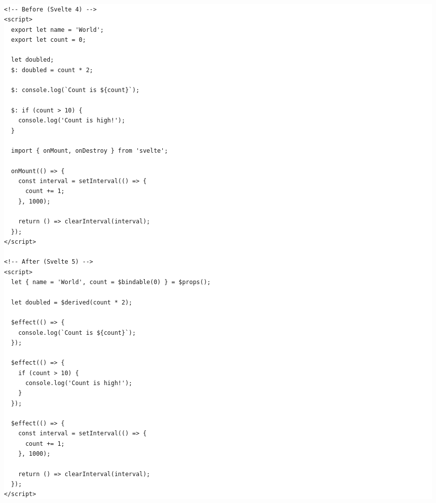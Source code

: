 ```svelte
<!-- Before (Svelte 4) -->
<script>
  export let name = 'World';
  export let count = 0;
  
  let doubled;
  $: doubled = count * 2;
  
  $: console.log(`Count is ${count}`);
  
  $: if (count > 10) {
    console.log('Count is high!');
  }
  
  import { onMount, onDestroy } from 'svelte';
  
  onMount(() => {
    const interval = setInterval(() => {
      count += 1;
    }, 1000);
    
    return () => clearInterval(interval);
  });
</script>

<!-- After (Svelte 5) -->
<script>
  let { name = 'World', count = $bindable(0) } = $props();
  
  let doubled = $derived(count * 2);
  
  $effect(() => {
    console.log(`Count is ${count}`);
  });
  
  $effect(() => {
    if (count > 10) {
      console.log('Count is high!');
    }
  });
  
  $effect(() => {
    const interval = setInterval(() => {
      count += 1;
    }, 1000);
    
    return () => clearInterval(interval);
  });
</script>
```
